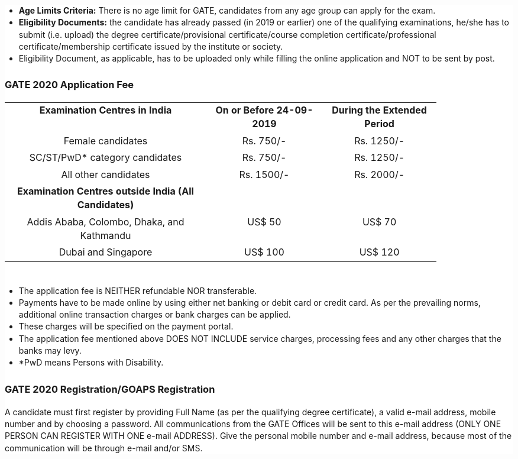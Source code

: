 - **Age Limits Criteria:** There is no age limit for GATE, candidates from any age group can apply for the exam.
- **Eligibility Documents:** the candidate has already passed (in 2019 or earlier) one of the qualifying examinations, he/she has to submit (i.e. upload) the degree certificate/provisional certificate/course completion certificate/professional certificate/membership certificate issued by the institute or society.
- Eligibility Document, as applicable, has to be uploaded only while filling the online application and NOT to be sent by post.

### **GATE 2020 Application Fee**

<table style="border-collapse: collapse; width: 84.9119%; height: 295px;"><tbody><tr><td style="width: 46.6926%; text-align: center;"><span style="font-size: 12pt;"><strong>Examination Centres in India</strong></span></td><td style="width: 26.8482%; text-align: center;"><span style="font-size: 12pt;"><strong>On or Before 24-09-2019</strong></span></td><td style="width: 26.4591%; text-align: center;"><span style="font-size: 12pt;"><strong>During the Extended Period</strong></span></td></tr><tr><td style="width: 46.6926%; text-align: center;"><span style="font-size: 12pt;">Female candidates</span></td><td style="width: 26.8482%; text-align: center;"><span style="font-size: 12pt;">Rs. 750/-</span></td><td style="width: 26.4591%; text-align: center;"><span style="font-size: 12pt;">Rs. 1250/-</span></td></tr><tr><td style="width: 46.6926%; text-align: center;"><span style="font-size: 12pt;">SC/ST/PwD* category candidates</span></td><td style="width: 26.8482%; text-align: center;"><span style="font-size: 12pt;">Rs. 750/-</span></td><td style="width: 26.4591%; text-align: center;"><span style="font-size: 12pt;">Rs. 1250/-</span></td></tr><tr><td style="width: 46.6926%; text-align: center;"><span style="font-size: 12pt;">All other candidates</span></td><td style="width: 26.8482%; text-align: center;"><span style="font-size: 12pt;">Rs. 1500/-</span></td><td style="width: 26.4591%; text-align: center;"><span style="font-size: 12pt;">Rs. 2000/-</span></td></tr><tr><td style="width: 46.6926%; text-align: center;"><span style="font-size: 12pt;"><strong>Examination Centres outside India (All Candidates)</strong></span></td><td style="width: 26.8482%; text-align: center;"></td><td style="width: 26.4591%; text-align: center;"></td></tr><tr><td style="width: 46.6926%; text-align: center;"><span style="font-size: 12pt;">Addis Ababa, Colombo, Dhaka, and Kathmandu</span></td><td style="width: 26.8482%; text-align: center;"><span style="font-size: 12pt;">US$ 50</span></td><td style="width: 26.4591%; text-align: center;"><span style="font-size: 12pt;">US$ 70</span></td></tr><tr><td style="width: 46.6926%; text-align: center;"><span style="font-size: 12pt;">Dubai and Singapore</span></td><td style="width: 26.8482%; text-align: center;"><span style="font-size: 12pt;">US$ 100</span></td><td style="width: 26.4591%; text-align: center;"><span style="font-size: 12pt;">US$ 120</span></td></tr></tbody></table>

- The application fee is NEITHER refundable NOR transferable.
- Payments have to be made online by using either net banking or debit card or credit card. As per the prevailing norms, additional online transaction charges or bank charges can be applied.
- These charges will be specified on the payment portal.
- The application fee mentioned above DOES NOT INCLUDE service charges, processing fees and any other charges that the banks may levy.
- \*PwD means Persons with Disability.

### **GATE 2020 Registration/GOAPS Registration**

A candidate must first register by providing Full Name (as per the qualifying degree certificate), a valid e-mail address, mobile number and by choosing a password. All communications from the GATE Offices will be sent to this e-mail address (ONLY ONE PERSON CAN REGISTER WITH ONE e-mail ADDRESS). Give the personal mobile number and e-mail address, because most of the communication will be through e-mail and/or SMS.
